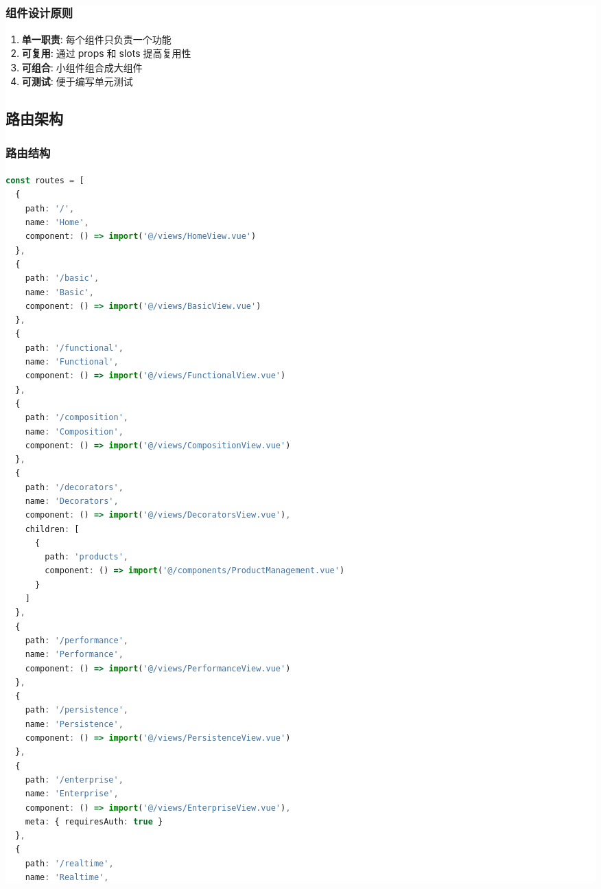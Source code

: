 ### 组件设计原则

1. **单一职责**: 每个组件只负责一个功能
2. **可复用**: 通过 props 和 slots 提高复用性
3. **可组合**: 小组件组合成大组件
4. **可测试**: 便于编写单元测试

## 路由架构

### 路由结构

```typescript
const routes = [
  {
    path: '/',
    name: 'Home',
    component: () => import('@/views/HomeView.vue')
  },
  {
    path: '/basic',
    name: 'Basic',
    component: () => import('@/views/BasicView.vue')
  },
  {
    path: '/functional',
    name: 'Functional',
    component: () => import('@/views/FunctionalView.vue')
  },
  {
    path: '/composition',
    name: 'Composition',
    component: () => import('@/views/CompositionView.vue')
  },
  {
    path: '/decorators',
    name: 'Decorators',
    component: () => import('@/views/DecoratorsView.vue'),
    children: [
      {
        path: 'products',
        component: () => import('@/components/ProductManagement.vue')
      }
    ]
  },
  {
    path: '/performance',
    name: 'Performance',
    component: () => import('@/views/PerformanceView.vue')
  },
  {
    path: '/persistence',
    name: 'Persistence',
    component: () => import('@/views/PersistenceView.vue')
  },
  {
    path: '/enterprise',
    name: 'Enterprise',
    component: () => import('@/views/EnterpriseView.vue'),
    meta: { requiresAuth: true }
  },
  {
    path: '/realtime',
    name: 'Realtime',
```